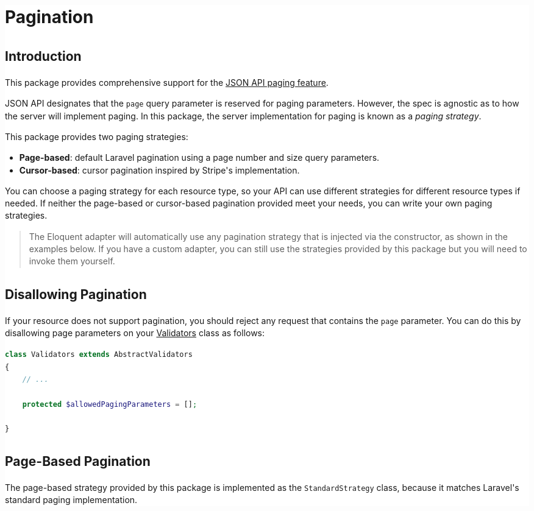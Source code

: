 # Pagination

## Introduction

This package provides comprehensive support for the
[JSON API paging feature](http://jsonapi.org/format/#fetching-pagination).

JSON API designates that the `page` query parameter is reserved for paging parameters. However, the spec is agnostic
as to how the server will implement paging. In this package, the server implementation for paging is known as a
*paging strategy*.

This package provides two paging strategies:

- **Page-based**: default Laravel pagination using a page number and size query parameters.
- **Cursor-based**: cursor pagination inspired by Stripe's implementation.

You can choose a paging strategy for each resource type, so your API can use different strategies for
different resource types if needed. If neither the page-based or cursor-based pagination provided  meet your needs,
you can write your own paging strategies.

> The Eloquent adapter will automatically use any pagination strategy that is injected via the constructor, as
shown in the examples below. If you have a custom adapter, you can still use the strategies provided by
this package but you will need to invoke them yourself.

## Disallowing Pagination

If your resource does not support pagination, you should reject any request that contains the `page`
parameter. You can do this by disallowing page parameters on your [Validators](../basics/validators.md)
class as follows:

```php
class Validators extends AbstractValidators
{
    // ...

    protected $allowedPagingParameters = [];

}
```

## Page-Based Pagination

The page-based strategy provided by this package is implemented as the `StandardStrategy` class, because
it matches Laravel's standard paging implementation.
